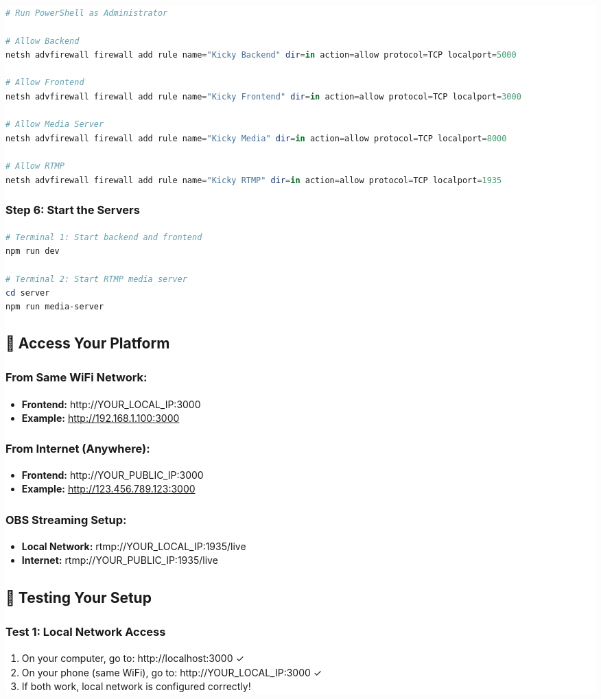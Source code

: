 ```powershell
# Run PowerShell as Administrator

# Allow Backend
netsh advfirewall firewall add rule name="Kicky Backend" dir=in action=allow protocol=TCP localport=5000

# Allow Frontend
netsh advfirewall firewall add rule name="Kicky Frontend" dir=in action=allow protocol=TCP localport=3000

# Allow Media Server
netsh advfirewall firewall add rule name="Kicky Media" dir=in action=allow protocol=TCP localport=8000

# Allow RTMP
netsh advfirewall firewall add rule name="Kicky RTMP" dir=in action=allow protocol=TCP localport=1935
```

### Step 6: Start the Servers

```powershell
# Terminal 1: Start backend and frontend
npm run dev

# Terminal 2: Start RTMP media server
cd server
npm run media-server
```

## 📱 Access Your Platform

### From Same WiFi Network:
- **Frontend:** http://YOUR_LOCAL_IP:3000
- **Example:** http://192.168.1.100:3000

### From Internet (Anywhere):
- **Frontend:** http://YOUR_PUBLIC_IP:3000
- **Example:** http://123.456.789.123:3000

### OBS Streaming Setup:
- **Local Network:** rtmp://YOUR_LOCAL_IP:1935/live
- **Internet:** rtmp://YOUR_PUBLIC_IP:1935/live

## 🔧 Testing Your Setup

### Test 1: Local Network Access

1. On your computer, go to: http://localhost:3000 ✓
2. On your phone (same WiFi), go to: http://YOUR_LOCAL_IP:3000 ✓
3. If both work, local network is configured correctly!
